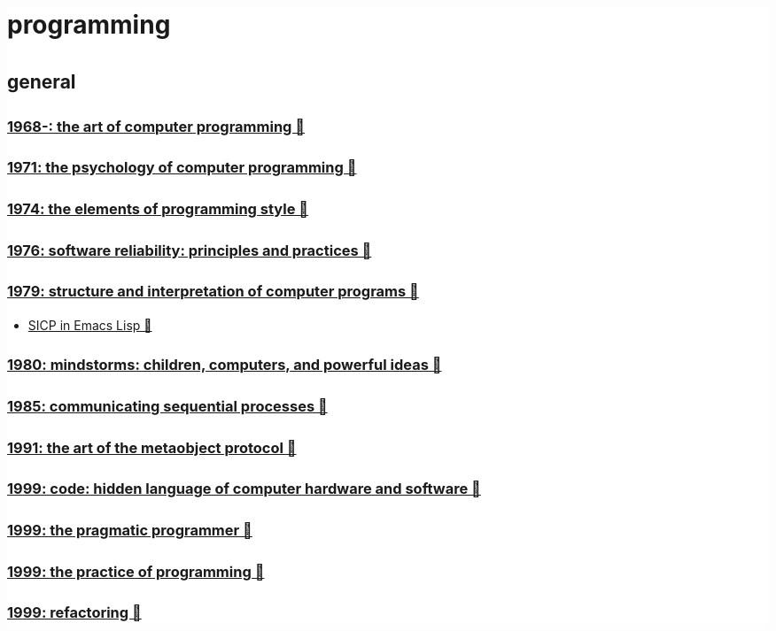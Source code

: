 # programming


## general

### [1968-: the art of computer programming 📕](http://www.goodreads.com/book/show/112239.The_Art_of_Computer_Programming_Volumes_1_3_Boxed_Set)

### [1971: the psychology of computer programming 📕](http://www.goodreads.com/book/show/1660754.The_Psychology_of_Computer_Programming)

### [1974: the elements of programming style 📕](http://www.goodreads.com/book/show/454039.The_Elements_of_Programming_Style)

### [1976: software reliability: principles and practices 📕](http://www.goodreads.com/book/show/2383920.Software_Reliability)

### [1979: structure and interpretation of computer programs 📖](http://sarabander.github.io/sicp/html/index.xhtml)

- [SICP in Emacs Lisp 🐙](https://github.com/zv/SICP-guile)

### [1980: mindstorms: children, computers, and powerful ideas 📖](http://mindstorms.media.mit.edu/)

### [1985: communicating sequential processes 📖](http://www.usingcsp.com/cspbook.pdf)

### [1991: the art of the metaobject protocol 📕](http://www.goodreads.com/book/show/274495.The_Art_of_the_Metaobject_Protocol)

### [1999: code: hidden language of computer hardware and software  📕](http://www.goodreads.com/book/show/44882.Code)

### [1999: the pragmatic programmer 📕](http://www.goodreads.com/book/show/4099.The_Pragmatic_Programmer)

### [1999: the practice of programming 📕](http://www.goodreads.com/book/show/1032758.The_Practice_of_Programming)

### [1999: refactoring 📕](http://www.goodreads.com/book/show/44936.Refactoring)
